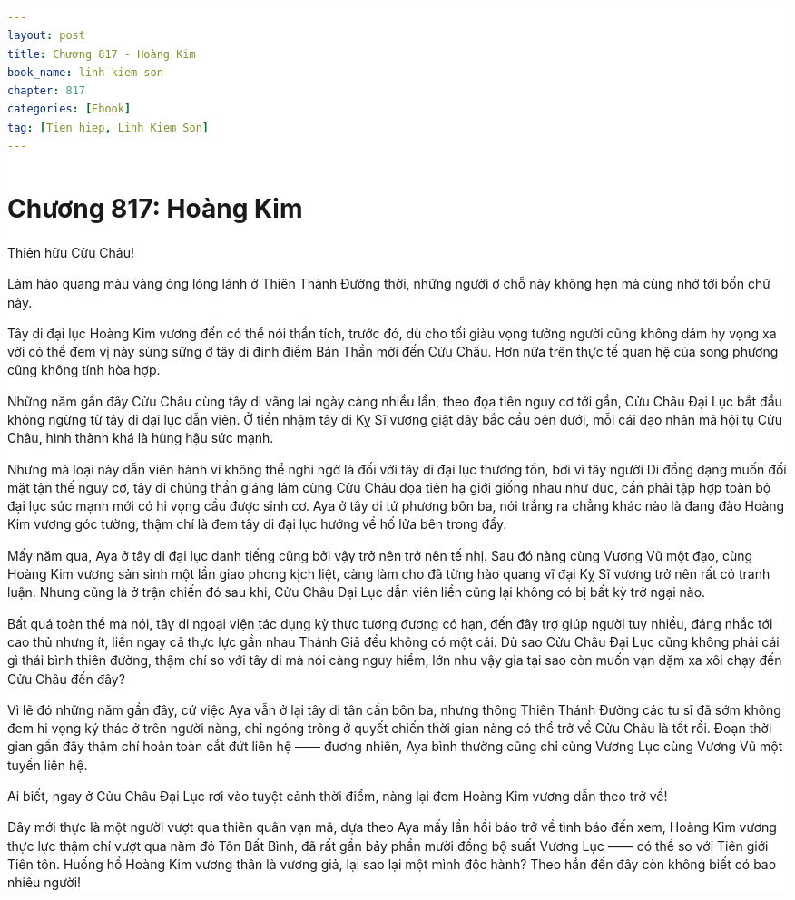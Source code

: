 ```yaml
---
layout: post
title: Chương 817 - Hoàng Kim
book_name: linh-kiem-son
chapter: 817
categories: [Ebook]
tag: [Tien hiep, Linh Kiem Son]
---
```


# Chương 817: Hoàng Kim

Thiên hữu Cửu Châu!

Làm hào quang màu vàng óng lóng lánh ở Thiên Thánh Đường thời, những người ở chỗ này không hẹn mà cùng nhớ tới bốn chữ này.

Tây di đại lục Hoàng Kim vương đến có thể nói thần tích, trước đó, dù cho tối giàu vọng tưởng người cũng không dám hy vọng xa vời có thể đem vị này sừng sững ở tây di đỉnh điểm Bán Thần mời đến Cửu Châu. Hơn nữa trên thực tế quan hệ của song phương cũng không tính hòa hợp.

Những năm gần đây Cửu Châu cùng tây di vãng lai ngày càng nhiều lần, theo đọa tiên nguy cơ tới gần, Cửu Châu Đại Lục bắt đầu không ngừng từ tây di đại lục dẫn viên. Ở tiền nhậm tây di Kỵ Sĩ vương giật dây bắc cầu bên dưới, mỗi cái đạo nhân mã hội tụ Cửu Châu, hình thành khá là hùng hậu sức mạnh.

Nhưng mà loại này dẫn viên hành vi không thể nghi ngờ là đối với tây di đại lục thương tổn, bởi vì tây người Di đồng dạng muốn đối mặt tận thế nguy cơ, tây di chúng thần giáng lâm cùng Cửu Châu đọa tiên hạ giới giống nhau như đúc, cần phải tập hợp toàn bộ đại lục sức mạnh mới có hi vọng cầu được sinh cơ. Aya ở tây di tứ phương bôn ba, nói trắng ra chẳng khác nào là đang đào Hoàng Kim vương góc tường, thậm chí là đem tây di đại lục hướng về hố lửa bên trong đẩy.

Mấy năm qua, Aya ở tây di đại lục danh tiếng cũng bởi vậy trở nên trở nên tế nhị. Sau đó nàng cùng Vương Vũ một đạo, cùng Hoàng Kim vương sản sinh một lần giao phong kịch liệt, càng làm cho đã từng hào quang vĩ đại Kỵ Sĩ vương trở nên rất có tranh luận. Nhưng cũng là ở trận chiến đó sau khi, Cửu Châu Đại Lục dẫn viên liền cũng lại không có bị bất kỳ trở ngại nào.

Bất quá toàn thể mà nói, tây di ngoại viện tác dụng kỳ thực tương đương có hạn, đến đây trợ giúp người tuy nhiều, đáng nhắc tới cao thủ nhưng ít, liền ngay cả thực lực gần nhau Thánh Giả đều không có một cái. Dù sao Cửu Châu Đại Lục cũng không phải cái gì thái bình thiên đường, thậm chí so với tây di mà nói càng nguy hiểm, lớn như vậy gia tại sao còn muốn vạn dặm xa xôi chạy đến Cửu Châu đến đây?

Vì lẽ đó những năm gần đây, cứ việc Aya vẫn ở lại tây di tân cần bôn ba, nhưng thông Thiên Thánh Đường các tu sĩ đã sớm không đem hi vọng ký thác ở trên người nàng, chỉ ngóng trông ở quyết chiến thời gian nàng có thể trở về Cửu Châu là tốt rồi. Đoạn thời gian gần đây thậm chí hoàn toàn cắt đứt liên hệ —— đương nhiên, Aya bình thường cũng chỉ cùng Vương Lục cùng Vương Vũ một tuyến liên hệ.

Ai biết, ngay ở Cửu Châu Đại Lục rơi vào tuyệt cảnh thời điểm, nàng lại đem Hoàng Kim vương dẫn theo trở về!

Đây mới thực là một người vượt qua thiên quân vạn mã, dựa theo Aya mấy lần hồi báo trở về tình báo đến xem, Hoàng Kim vương thực lực thậm chí vượt qua năm đó Tôn Bất Bình, đã rất gần bảy phần mười đồng bộ suất Vương Lục —— có thể so với Tiên giới Tiên tôn. Huống hồ Hoàng Kim vương thân là vương giả, lại sao lại một mình độc hành? Theo hắn đến đây còn không biết có bao nhiêu người!
